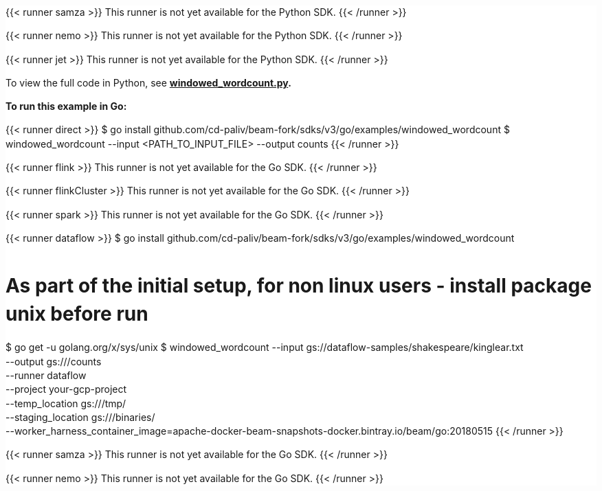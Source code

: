 {{< runner samza >}}
This runner is not yet available for the Python SDK.
{{< /runner >}}

{{< runner nemo >}}
This runner is not yet available for the Python SDK.
{{< /runner >}}

{{< runner jet >}}
This runner is not yet available for the Python SDK.
{{< /runner >}}

To view the full code in Python, see
**[windowed_wordcount.py](https://github.com/apache/beam/blob/master/sdks/python/apache_beam/examples/windowed_wordcount.py).**

**To run this example in Go:**

{{< runner direct >}}
$ go install github.com/cd-paliv/beam-fork/sdks/v3/go/examples/windowed_wordcount
$ windowed_wordcount --input <PATH_TO_INPUT_FILE> --output counts
{{< /runner >}}

{{< runner flink >}}
This runner is not yet available for the Go SDK.
{{< /runner >}}

{{< runner flinkCluster >}}
This runner is not yet available for the Go SDK.
{{< /runner >}}

{{< runner spark >}}
This runner is not yet available for the Go SDK.
{{< /runner >}}

{{< runner dataflow >}}
$ go install github.com/cd-paliv/beam-fork/sdks/v3/go/examples/windowed_wordcount
# As part of the initial setup, for non linux users - install package unix before run
$ go get -u golang.org/x/sys/unix
$ windowed_wordcount --input gs://dataflow-samples/shakespeare/kinglear.txt \
            --output gs://<your-gcs-bucket>/counts \
            --runner dataflow \
            --project your-gcp-project \
            --temp_location gs://<your-gcs-bucket>/tmp/ \
            --staging_location gs://<your-gcs-bucket>/binaries/ \
            --worker_harness_container_image=apache-docker-beam-snapshots-docker.bintray.io/beam/go:20180515
{{< /runner >}}

{{< runner samza >}}
This runner is not yet available for the Go SDK.
{{< /runner >}}

{{< runner nemo >}}
This runner is not yet available for the Go SDK.
{{< /runner >}}
